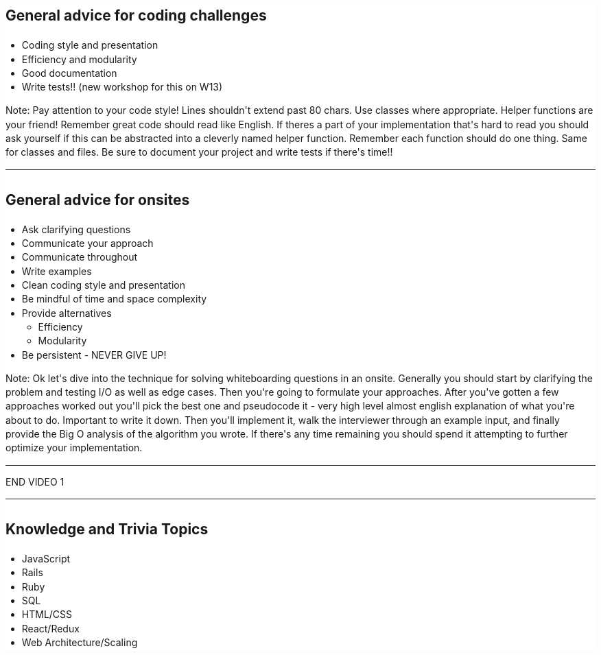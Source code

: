 ## General advice for coding challenges

* Coding style and presentation
* Efficiency and modularity
* Good documentation
* Write tests!! (new workshop for this on W13)

Note:
Pay attention to your code style!  Lines shouldn't extend past 80 chars.  Use classes where appropriate.  Helper functions are your friend!  Remember great code should read like English.  If theres a part of your implementation that's hard to read you should ask yourself if this can be abstracted into a cleverly named helper function.  Remember each function should do one thing.  Same for classes and files.  Be sure to document your project and write tests if there's time!!

---

## General advice for onsites

* Ask clarifying questions
* Communicate your approach
* Communicate throughout
* Write examples
* Clean coding style and presentation
* Be mindful of time and space complexity
* Provide alternatives
  * Efficiency
  * Modularity
* Be persistent - NEVER GIVE UP!

Note:
Ok let's dive into the technique for solving whiteboarding questions in an onsite. Generally you should start by clarifying the problem and testing I/O as well as edge cases.  Then you're going to formulate your approaches.  After you've gotten a few approaches worked out you'll pick the best one and pseudocode it - very high level almost english explanation of what you're about to do.  Important to write it down.  Then you'll implement it, walk the interviewer through an example input, and finally provide the Big O analysis of the algorithm you wrote.  If there's any time remaining you should spend it attempting to further optimize your implementation.

---

END VIDEO 1

---

## Knowledge and Trivia Topics

* JavaScript
* Rails
* Ruby
* SQL
* HTML/CSS
* React/Redux
* Web Architecture/Scaling
